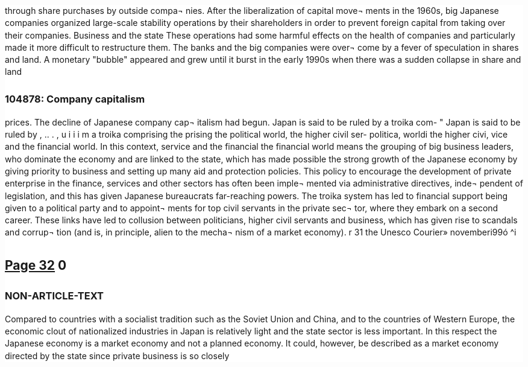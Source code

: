 through share purchases by outside compa¬
nies. After the liberalization of capital move¬
ments in the 1960s, big Japanese companies
organized large-scale stability operations by
their shareholders in order to prevent foreign
capital from taking over their companies.
Business
and the state
These operations had some harmful effects
on the health of companies and particularly
made it more difficult to restructure them.
The banks and the big companies were over¬
come by a fever of speculation in shares and
land. A monetary "bubble" appeared and
grew until it burst in the early 1990s when
there was a sudden collapse in share and land

### 104878: Company capitalism
prices. The decline of Japanese company cap¬
italism had begun.
Japan is said to be ruled by a troika com-
" Japan is said to be ruled by
, .. . , u i i i m a troika comprising the
prising the political world, the higher civil ser- poIitica, worldi the higher civi,
vice and the financial world. In this context, service and the financial
the financial world means the grouping of big
business leaders, who dominate the economy
and are linked to the state, which has made
possible the strong growth of the Japanese
economy by giving priority to business and
setting up many aid and protection policies.
This policy to encourage the development
of private enterprise in the finance, services
and other sectors has often been imple¬
mented via administrative directives, inde¬
pendent of legislation, and this has given
Japanese bureaucrats far-reaching powers.
The troika system has led to financial support
being given to a political party and to appoint¬
ments for top civil servants in the private sec¬
tor, where they embark on a second career.
These links have led to collusion between
politicians, higher civil servants and business,
which has given rise to scandals and corrup¬
tion (and is, in principle, alien to the mecha¬
nism of a market economy).
r 31
the Unesco Courier» novemberi99ó ^i
## [Page 32](https://demo.humlab.umu.se/courier/104902engo.pdf#page=32) 0
### NON-ARTICLE-TEXT
Compared to countries with a socialist
tradition such as the Soviet Union and China,
and to the countries of Western Europe, the
economic clout of nationalized industries in
Japan is relatively light and the state sector is
less important. In this respect the Japanese
economy is a market economy and not a
planned economy. It could, however, be
described as a market economy directed by
the state since private business is so closely